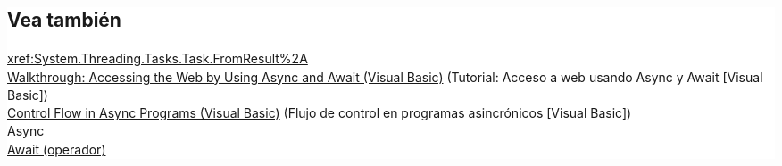 ## <a name="see-also"></a>Vea también  
 <xref:System.Threading.Tasks.Task.FromResult%2A>  
 [Walkthrough: Accessing the Web by Using Async and Await (Visual Basic)](../../../../visual-basic/programming-guide/concepts/async/walkthrough-accessing-the-web-by-using-async-and-await.md) (Tutorial: Acceso a web usando Async y Await [Visual Basic])  
 [Control Flow in Async Programs (Visual Basic)](../../../../visual-basic/programming-guide/concepts/async/control-flow-in-async-programs.md) (Flujo de control en programas asincrónicos [Visual Basic])  
 [Async](../../../../visual-basic/language-reference/modifiers/async.md)  
 [Await (operador)](../../../../visual-basic/language-reference/operators/await-operator.md)
